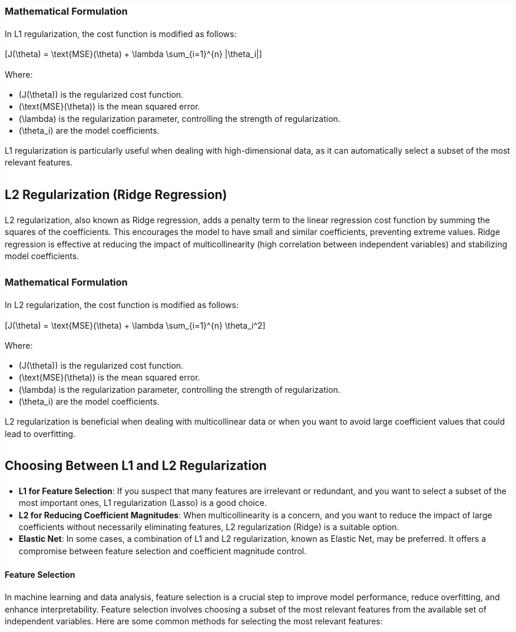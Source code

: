 ### Mathematical Formulation

In L1 regularization, the cost function is modified as follows:

\[J(\theta) = \text{MSE}(\theta) + \lambda \sum_{i=1}^{n} |\theta_i|\]

Where:
- \(J(\theta)\) is the regularized cost function.
- \(\text{MSE}(\theta)\) is the mean squared error.
- \(\lambda\) is the regularization parameter, controlling the strength of regularization.
- \(\theta_i\) are the model coefficients.

L1 regularization is particularly useful when dealing with high-dimensional data, as it can automatically select a subset of the most relevant features.

## L2 Regularization (Ridge Regression)

L2 regularization, also known as Ridge regression, adds a penalty term to the linear regression cost function by summing the squares of the coefficients. This encourages the model to have small and similar coefficients, preventing extreme values. Ridge regression is effective at reducing the impact of multicollinearity (high correlation between independent variables) and stabilizing model coefficients.

### Mathematical Formulation

In L2 regularization, the cost function is modified as follows:

\[J(\theta) = \text{MSE}(\theta) + \lambda \sum_{i=1}^{n} \theta_i^2\]

Where:
- \(J(\theta)\) is the regularized cost function.
- \(\text{MSE}(\theta)\) is the mean squared error.
- \(\lambda\) is the regularization parameter, controlling the strength of regularization.
- \(\theta_i\) are the model coefficients.

L2 regularization is beneficial when dealing with multicollinear data or when you want to avoid large coefficient values that could lead to overfitting.

## Choosing Between L1 and L2 Regularization

- **L1 for Feature Selection**: If you suspect that many features are irrelevant or redundant, and you want to select a subset of the most important ones, L1 regularization (Lasso) is a good choice.
- **L2 for Reducing Coefficient Magnitudes**: When multicollinearity is a concern, and you want to reduce the impact of large coefficients without necessarily eliminating features, L2 regularization (Ridge) is a suitable option.
- **Elastic Net**: In some cases, a combination of L1 and L2 regularization, known as Elastic Net, may be preferred. It offers a compromise between feature selection and coefficient magnitude control.

#### Feature Selection
In machine learning and data analysis, feature selection is a crucial step to improve model performance, reduce overfitting, and enhance interpretability. Feature selection involves choosing a subset of the most relevant features from the available set of independent variables. Here are some common methods for selecting the most relevant features:
